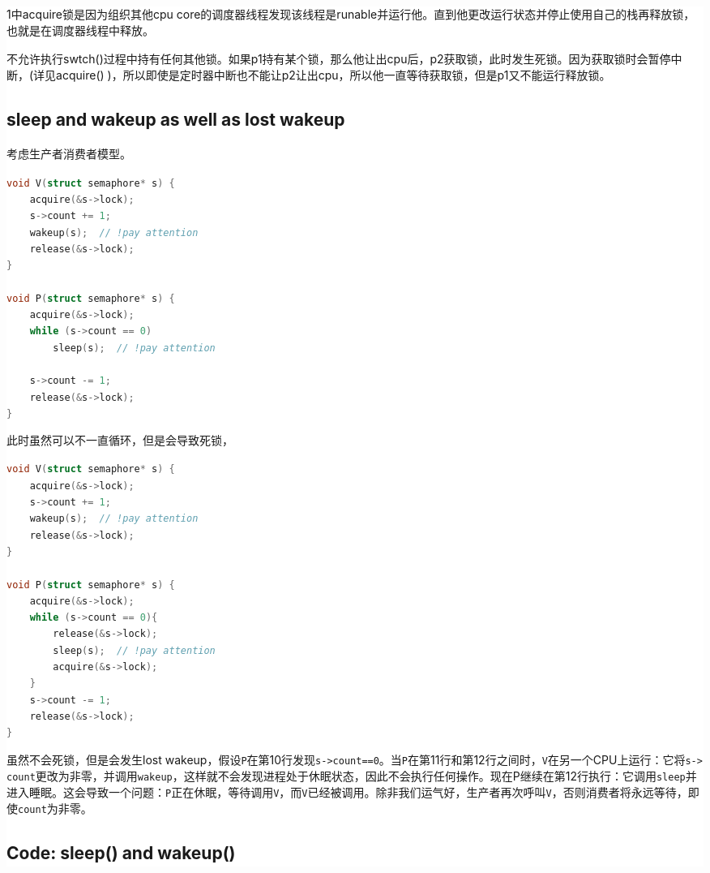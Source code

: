 1中acquire锁是因为组织其他cpu core的调度器线程发现该线程是runable并运行他。直到他更改运行状态并停止使用自己的栈再释放锁，也就是在调度器线程中释放。

不允许执行swtch()过程中持有任何其他锁。如果p1持有某个锁，那么他让出cpu后，p2获取锁，此时发生死锁。因为获取锁时会暂停中断，(详见acquire() )，所以即使是定时器中断也不能让p2让出cpu，所以他一直等待获取锁，但是p1又不能运行释放锁。

## sleep and wakeup as well as lost wakeup

考虑生产者消费者模型。

```c
void V(struct semaphore* s) {
    acquire(&s->lock);
    s->count += 1;
    wakeup(s);  // !pay attention
    release(&s->lock);
}

void P(struct semaphore* s) {
    acquire(&s->lock);
    while (s->count == 0)
        sleep(s);  // !pay attention
  
    s->count -= 1;
    release(&s->lock);
}
```

此时虽然可以不一直循环，但是会导致死锁，

```c
void V(struct semaphore* s) {
    acquire(&s->lock);
    s->count += 1;
    wakeup(s);  // !pay attention
    release(&s->lock);
}

void P(struct semaphore* s) {
    acquire(&s->lock);
    while (s->count == 0){
        release(&s->lock);
        sleep(s);  // !pay attention
        acquire(&s->lock);
    }
    s->count -= 1;
    release(&s->lock);
}
```

虽然不会死锁，但是会发生lost wakeup，假设`P`在第10行发现`s->count==0`。当`P`在第11行和第12行之间时，`V`在另一个CPU上运行：它将`s->count`更改为非零，并调用`wakeup`，这样就不会发现进程处于休眠状态，因此不会执行任何操作。现在P继续在第12行执行：它调用`sleep`并进入睡眠。这会导致一个问题：`P`正在休眠，等待调用`V`，而`V`已经被调用。除非我们运气好，生产者再次呼叫`V`，否则消费者将永远等待，即使`count`为非零。

## Code: sleep() and wakeup()
